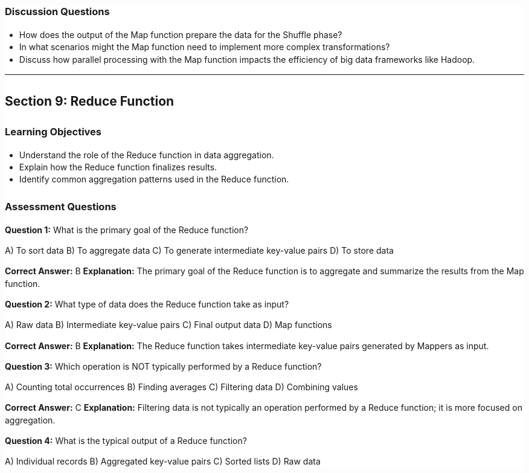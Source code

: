 ### Discussion Questions
- How does the output of the Map function prepare the data for the Shuffle phase?
- In what scenarios might the Map function need to implement more complex transformations?
- Discuss how parallel processing with the Map function impacts the efficiency of big data frameworks like Hadoop.

---

## Section 9: Reduce Function

### Learning Objectives
- Understand the role of the Reduce function in data aggregation.
- Explain how the Reduce function finalizes results.
- Identify common aggregation patterns used in the Reduce function.

### Assessment Questions

**Question 1:** What is the primary goal of the Reduce function?

  A) To sort data
  B) To aggregate data
  C) To generate intermediate key-value pairs
  D) To store data

**Correct Answer:** B
**Explanation:** The primary goal of the Reduce function is to aggregate and summarize the results from the Map function.

**Question 2:** What type of data does the Reduce function take as input?

  A) Raw data
  B) Intermediate key-value pairs
  C) Final output data
  D) Map functions

**Correct Answer:** B
**Explanation:** The Reduce function takes intermediate key-value pairs generated by Mappers as input.

**Question 3:** Which operation is NOT typically performed by a Reduce function?

  A) Counting total occurrences
  B) Finding averages
  C) Filtering data
  D) Combining values

**Correct Answer:** C
**Explanation:** Filtering data is not typically an operation performed by a Reduce function; it is more focused on aggregation.

**Question 4:** What is the typical output of a Reduce function?

  A) Individual records
  B) Aggregated key-value pairs
  C) Sorted lists
  D) Raw data
